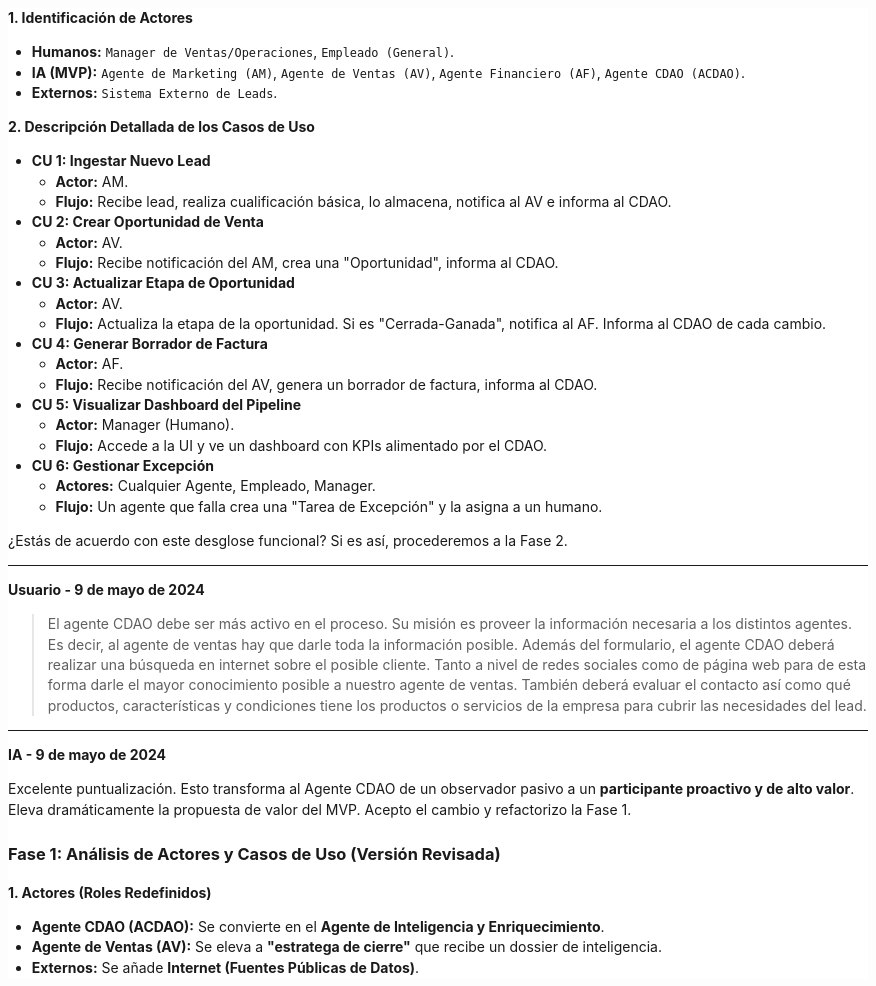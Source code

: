 **1. Identificación de Actores**
*   **Humanos:** `Manager de Ventas/Operaciones`, `Empleado (General)`.
*   **IA (MVP):** `Agente de Marketing (AM)`, `Agente de Ventas (AV)`, `Agente Financiero (AF)`, `Agente CDAO (ACDAO)`.
*   **Externos:** `Sistema Externo de Leads`.

**2. Descripción Detallada de los Casos de Uso**

*   **CU 1: Ingestar Nuevo Lead**
    *   **Actor:** AM.
    *   **Flujo:** Recibe lead, realiza cualificación básica, lo almacena, notifica al AV e informa al CDAO.
*   **CU 2: Crear Oportunidad de Venta**
    *   **Actor:** AV.
    *   **Flujo:** Recibe notificación del AM, crea una "Oportunidad", informa al CDAO.
*   **CU 3: Actualizar Etapa de Oportunidad**
    *   **Actor:** AV.
    *   **Flujo:** Actualiza la etapa de la oportunidad. Si es "Cerrada-Ganada", notifica al AF. Informa al CDAO de cada cambio.
*   **CU 4: Generar Borrador de Factura**
    *   **Actor:** AF.
    *   **Flujo:** Recibe notificación del AV, genera un borrador de factura, informa al CDAO.
*   **CU 5: Visualizar Dashboard del Pipeline**
    *   **Actor:** Manager (Humano).
    *   **Flujo:** Accede a la UI y ve un dashboard con KPIs alimentado por el CDAO.
*   **CU 6: Gestionar Excepción**
    *   **Actores:** Cualquier Agente, Empleado, Manager.
    *   **Flujo:** Un agente que falla crea una "Tarea de Excepción" y la asigna a un humano.

¿Estás de acuerdo con este desglose funcional? Si es así, procederemos a la Fase 2.

---
**Usuario - 9 de mayo de 2024**

> El agente CDAO debe ser más activo en el proceso. Su misión es proveer la información necesaria a los distintos agentes. Es decir, al agente de ventas hay que darle toda la información posible. Además del formulario, el agente CDAO deberá realizar una búsqueda en internet sobre el posible cliente. Tanto a nivel de redes sociales como de página web para de esta forma darle el mayor conocimiento posible a nuestro agente de ventas. También deberá evaluar el contacto así como qué productos, características y condiciones tiene los productos o servicios de la empresa para cubrir las necesidades del lead.

---
**IA - 9 de mayo de 2024**

Excelente puntualización. Esto transforma al Agente CDAO de un observador pasivo a un **participante proactivo y de alto valor**. Eleva dramáticamente la propuesta de valor del MVP. Acepto el cambio y refactorizo la Fase 1.

### **Fase 1: Análisis de Actores y Casos de Uso (Versión Revisada)**

**1. Actores (Roles Redefinidos)**
*   **Agente CDAO (ACDAO):** Se convierte en el **Agente de Inteligencia y Enriquecimiento**.
*   **Agente de Ventas (AV):** Se eleva a **"estratega de cierre"** que recibe un dossier de inteligencia.
*   **Externos:** Se añade **Internet (Fuentes Públicas de Datos)**.
